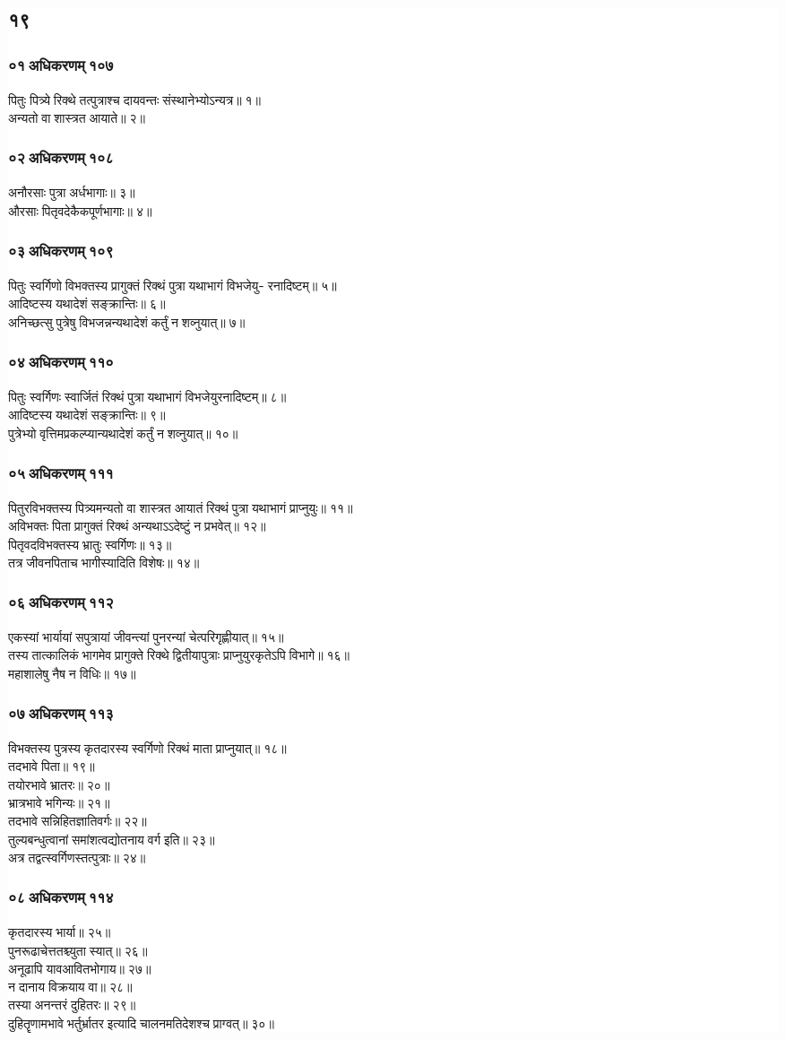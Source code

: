 
## १९ 

### ०१ अधिकरणम् १०७
पितुः पित्र्ये रिक्थे तत्पुत्राश्च दायवन्तः संस्थानेभ्योऽन्यत्र॥ १॥  
अन्यतो वा शास्त्रत आयाते॥ २॥  

### ०२ अधिकरणम् १०८
अनौरसाः पुत्रा अर्धभागाः॥ ३॥  
औरसाः पितृवदेकैकपूर्णभागाः॥ ४॥  

### ०३ अधिकरणम् १०९
पितुः स्वर्गिणो विभक्तस्य प्रागुक्तं रिक्थं पुत्रा यथाभागं विभजेयु- रनादिष्टम्॥ ५॥  
आदिष्टस्य यथादेशं सङ्क्रान्तिः॥ ६॥  
अनिच्छत्सु पुत्रेषु विभजन्नन्यथादेशं कर्तुं न शव्नुयात्॥ ७॥  

### ०४ अधिकरणम् ११०
पितुः स्वर्गिणः स्वार्जितं रिक्थं पुत्रा यथाभागं विभजेयुरनादिष्टम्॥ ८॥  
आदिष्टस्य यथादेशं सङ्क्रान्तिः॥ ९॥  
पुत्रेभ्यो वृत्तिमप्रकल्प्यान्यथादेशं कर्तुं न शव्नुयात्॥ १०॥  

### ०५ अधिकरणम् १११
पितुरविभक्तस्य पित्र्यमन्यतो वा शास्त्रत आयातं रिक्थं पुत्रा यथाभागं प्राप्नुयुः॥ ११॥  
अविभक्तः पिता प्रागुक्तं रिक्थं अन्यथाऽऽदेष्टुं न प्रभवेत्॥ १२॥  
पितृवदविभक्तस्य भ्रातुः स्वर्गिणः॥ १३॥  
तत्र जीवनपिताच भागीस्यादिति विशेषः॥ १४॥  

### ०६ अधिकरणम् ११२
एकस्यां भार्यायां सपुत्रायां जीवन्त्यां पुनरन्यां चेत्परिगृह्णीयात्॥ १५॥  
तस्य तात्कालिकं भागमेव प्रागुक्ते रिक्थे द्वितीयापुत्राः प्राप्नुयुरकृतेऽपि विभागे॥ १६॥  
महाशालेषु नैष न विधिः॥ १७॥  

### ०७ अधिकरणम् ११३
विभक्तस्य पुत्रस्य कृतदारस्य स्वर्गिणो रिक्थं माता प्राप्नुयात्॥ १८॥  
तदभावे पिता॥ १९॥  
तयोरभावे भ्रातरः॥ २०॥  
भ्रात्रभावे भगिन्यः॥ २१॥  
तदभावे सन्निहितज्ञातिवर्गः॥ २२॥  
तुल्यबन्धुत्वानां समांशत्वद्योतनाय वर्ग इति॥ २३॥  
अत्र तद्वत्स्वर्गिणस्तत्पुत्राः॥ २४॥  

### ०८ अधिकरणम् ११४
कृतदारस्य भार्या॥ २५॥  
पुनरूढाचेत्ततश्च्युता स्यात्॥ २६॥  
अनूढापि यावआवितभोगाय॥ २७॥  
न दानाय विक्रयाय वा॥ २८॥  
तस्या अनन्तरं दुहितरः॥ २९॥  
दुहितॄणामभावे भर्तुर्भ्रातर इत्यादि चालनमतिदेशश्च प्राग्वत्॥ ३०॥  
